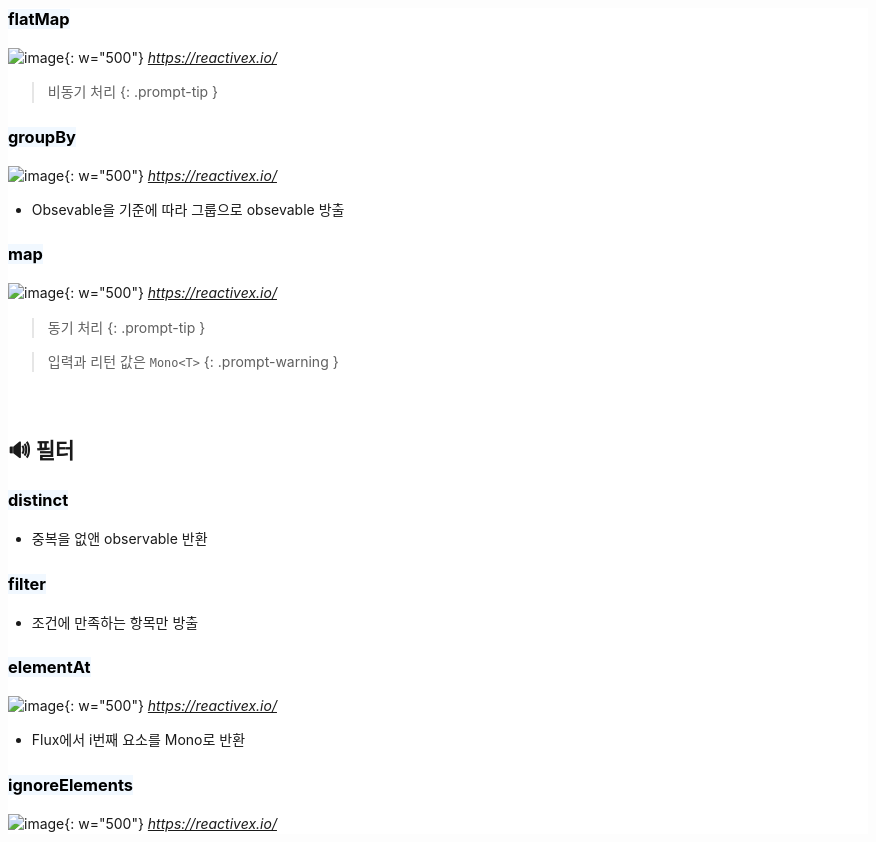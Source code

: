 ### <mark style='background-color: #f1f8ff'> flatMap </mark>

![image](https://reactivex.io/documentation/operators/images/flatMap.c.png){: w="500"}
_https://reactivex.io/_

> 비동기 처리
{: .prompt-tip }

### <mark style='background-color: #f1f8ff'> groupBy </mark>

![image](https://reactivex.io/documentation/operators/images/groupBy.c.png){: w="500"}
_https://reactivex.io/_

- Obsevable을 기준에 따라 그룹으로 obsevable 방출

### <mark style='background-color: #f1f8ff'> map </mark>

![image](https://user-images.githubusercontent.com/76933244/163541362-d3e5610f-5969-4d2c-9342-2ae444d20331.png){: w="500"}
_https://reactivex.io/_

> 동기 처리
{: .prompt-tip }

> 입력과 리턴 값은 `Mono<T>`
{: .prompt-warning }

<br>

## 🔊 필터

### <mark style='background-color: #f1f8ff'> distinct </mark>
- 중복을 없앤 observable 반환

### <mark style='background-color: #f1f8ff'> filter </mark>
- 조건에 만족하는 항목만 방출

### <mark style='background-color: #f1f8ff'> elementAt </mark>

![image](https://user-images.githubusercontent.com/76933244/163542099-ed60f277-90bd-4758-9d94-9f65af4ab3a4.png){: w="500"}
_https://reactivex.io/_

- Flux에서 i번째 요소를 Mono로 반환

### <mark style='background-color: #f1f8ff'> ignoreElements </mark>

![image](https://reactivex.io/documentation/operators/images/ignoreElements.c.png){: w="500"}
_https://reactivex.io/_
